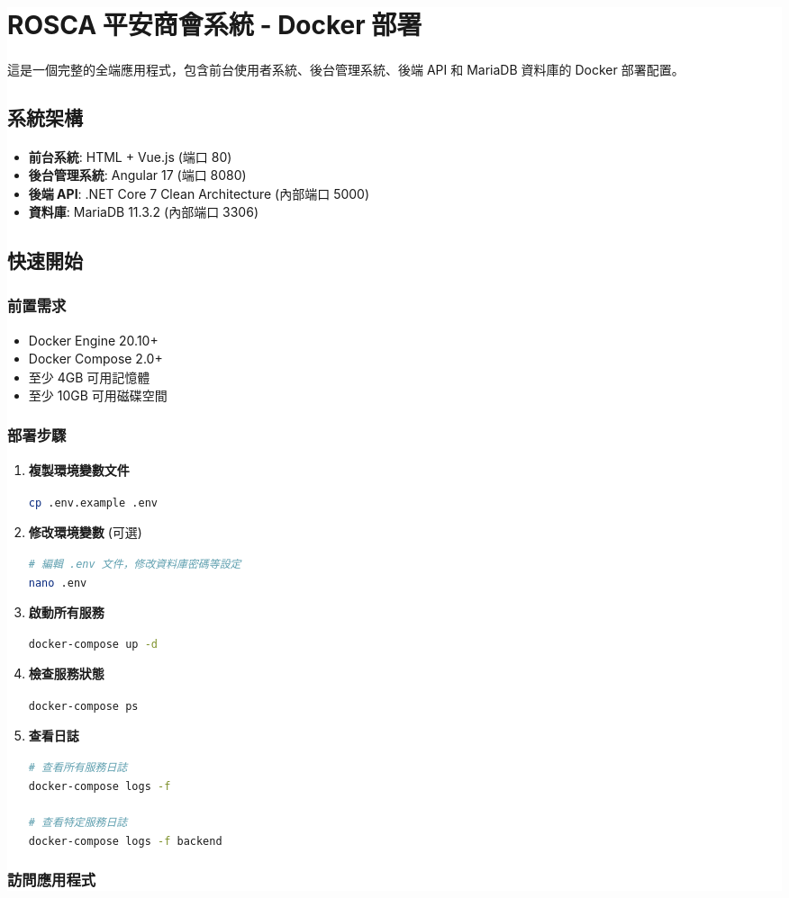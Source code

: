 # ROSCA 平安商會系統 - Docker 部署

這是一個完整的全端應用程式，包含前台使用者系統、後台管理系統、後端 API 和 MariaDB 資料庫的 Docker 部署配置。

## 系統架構

- **前台系統**: HTML + Vue.js (端口 80)
- **後台管理系統**: Angular 17 (端口 8080)  
- **後端 API**: .NET Core 7 Clean Architecture (內部端口 5000)
- **資料庫**: MariaDB 11.3.2 (內部端口 3306)

## 快速開始

### 前置需求

- Docker Engine 20.10+
- Docker Compose 2.0+
- 至少 4GB 可用記憶體
- 至少 10GB 可用磁碟空間

### 部署步驟

1. **複製環境變數文件**
   ```bash
   cp .env.example .env
   ```

2. **修改環境變數** (可選)
   ```bash
   # 編輯 .env 文件，修改資料庫密碼等設定
   nano .env
   ```

3. **啟動所有服務**
   ```bash
   docker-compose up -d
   ```

4. **檢查服務狀態**
   ```bash
   docker-compose ps
   ```

5. **查看日誌**
   ```bash
   # 查看所有服務日誌
   docker-compose logs -f
   
   # 查看特定服務日誌
   docker-compose logs -f backend
   ```

### 訪問應用程式
